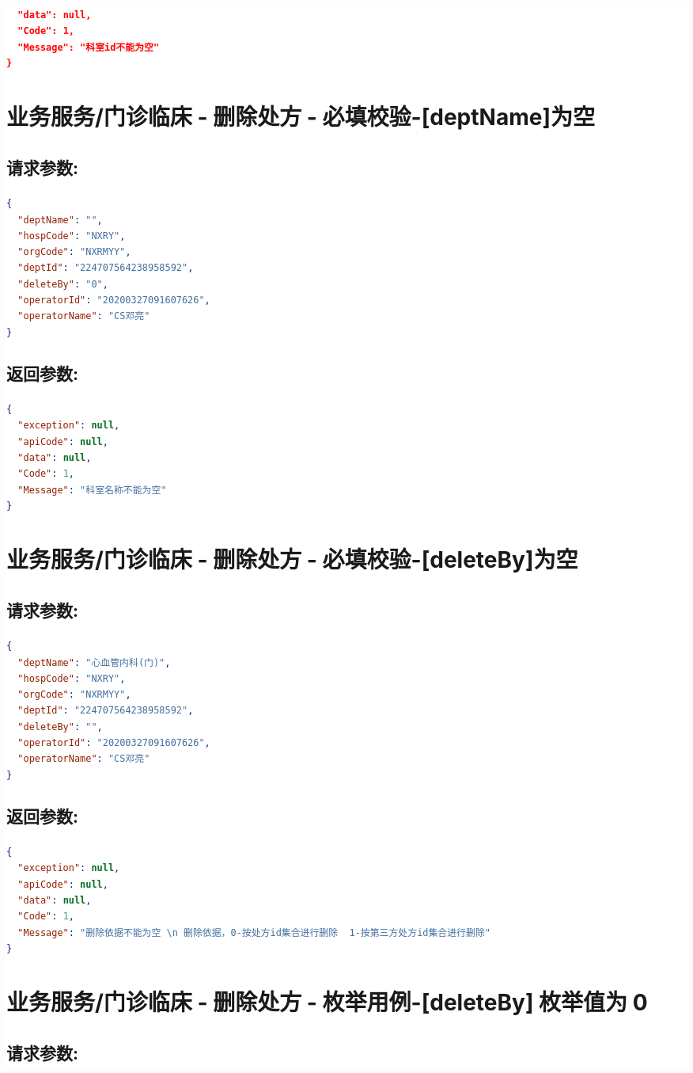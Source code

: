 ``` json
  "data": null,
  "Code": 1,
  "Message": "科室id不能为空"
}
```
# 业务服务/门诊临床 - 删除处方 - 必填校验-[deptName]为空
## 请求参数:
``` json
{
  "deptName": "",
  "hospCode": "NXRY",
  "orgCode": "NXRMYY",
  "deptId": "224707564238958592",
  "deleteBy": "0",
  "operatorId": "20200327091607626",
  "operatorName": "CS邓亮"
}
```
## 返回参数:
``` json
{
  "exception": null,
  "apiCode": null,
  "data": null,
  "Code": 1,
  "Message": "科室名称不能为空"
}
```
# 业务服务/门诊临床 - 删除处方 - 必填校验-[deleteBy]为空
## 请求参数:
``` json
{
  "deptName": "心血管内科(门)",
  "hospCode": "NXRY",
  "orgCode": "NXRMYY",
  "deptId": "224707564238958592",
  "deleteBy": "",
  "operatorId": "20200327091607626",
  "operatorName": "CS邓亮"
}
```
## 返回参数:
``` json
{
  "exception": null,
  "apiCode": null,
  "data": null,
  "Code": 1,
  "Message": "删除依据不能为空 \n 删除依据，0-按处方id集合进行删除  1-按第三方处方id集合进行删除"
}
```
# 业务服务/门诊临床 - 删除处方 - 枚举用例-[deleteBy] 枚举值为 0
## 请求参数:
``` json
```